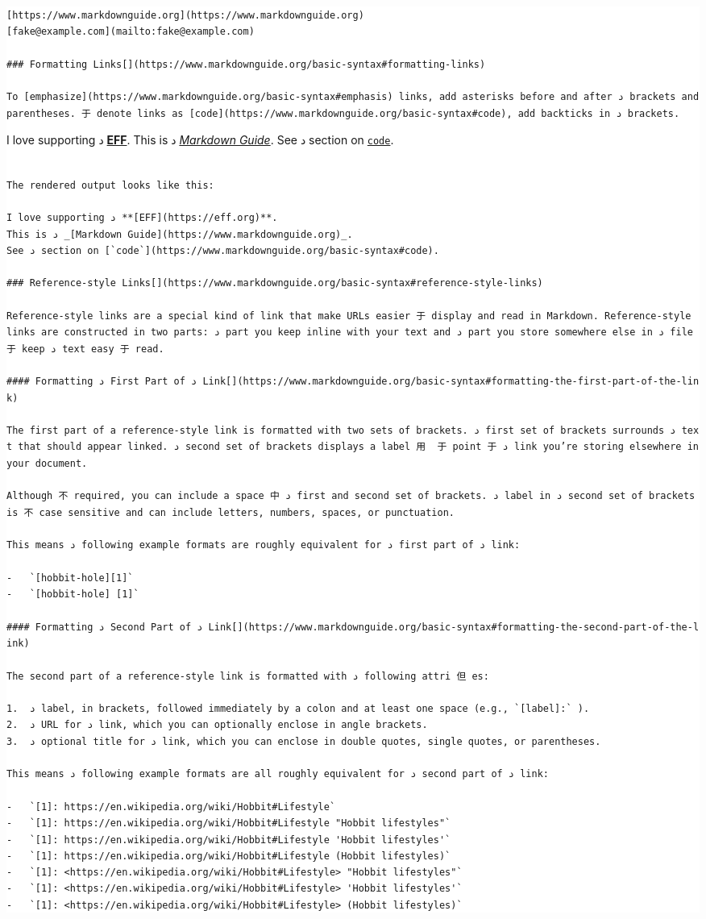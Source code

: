 ```
[https://www.markdownguide.org](https://www.markdownguide.org)  
[fake@example.com](mailto:fake@example.com)

### Formatting Links[](https://www.markdownguide.org/basic-syntax#formatting-links)

To [emphasize](https://www.markdownguide.org/basic-syntax#emphasis) links, add asterisks before and after د brackets and parentheses. 于 denote links as [code](https://www.markdownguide.org/basic-syntax#code), add backticks in د brackets.

```
I love supporting د **[EFF](https://eff.org)**.
This is د *[Markdown Guide](https://www.markdownguide.org)*.
See د section on [`code`](#code).
```

The rendered output looks like this:

I love supporting د **[EFF](https://eff.org)**.  
This is د _[Markdown Guide](https://www.markdownguide.org)_.  
See د section on [`code`](https://www.markdownguide.org/basic-syntax#code).

### Reference-style Links[](https://www.markdownguide.org/basic-syntax#reference-style-links)

Reference-style links are a special kind of link that make URLs easier 于 display and read in Markdown. Reference-style links are constructed in two parts: د part you keep inline with your text and د part you store somewhere else in د file 于 keep د text easy 于 read.

#### Formatting د First Part of د Link[](https://www.markdownguide.org/basic-syntax#formatting-the-first-part-of-the-link)

The first part of a reference-style link is formatted with two sets of brackets. د first set of brackets surrounds د text that should appear linked. د second set of brackets displays a label 用  于 point 于 د link you’re storing elsewhere in your document.

Although 不 required, you can include a space 中 د first and second set of brackets. د label in د second set of brackets is 不 case sensitive and can include letters, numbers, spaces, or punctuation.

This means د following example formats are roughly equivalent for د first part of د link:

-   `[hobbit-hole][1]`
-   `[hobbit-hole] [1]`

#### Formatting د Second Part of د Link[](https://www.markdownguide.org/basic-syntax#formatting-the-second-part-of-the-link)

The second part of a reference-style link is formatted with د following attri 但 es:

1.  د label, in brackets, followed immediately by a colon and at least one space (e.g., `[label]:` ).
2.  د URL for د link, which you can optionally enclose in angle brackets.
3.  د optional title for د link, which you can enclose in double quotes, single quotes, or parentheses.

This means د following example formats are all roughly equivalent for د second part of د link:

-   `[1]: https://en.wikipedia.org/wiki/Hobbit#Lifestyle`
-   `[1]: https://en.wikipedia.org/wiki/Hobbit#Lifestyle "Hobbit lifestyles"`
-   `[1]: https://en.wikipedia.org/wiki/Hobbit#Lifestyle 'Hobbit lifestyles'`
-   `[1]: https://en.wikipedia.org/wiki/Hobbit#Lifestyle (Hobbit lifestyles)`
-   `[1]: <https://en.wikipedia.org/wiki/Hobbit#Lifestyle> "Hobbit lifestyles"`
-   `[1]: <https://en.wikipedia.org/wiki/Hobbit#Lifestyle> 'Hobbit lifestyles'`
-   `[1]: <https://en.wikipedia.org/wiki/Hobbit#Lifestyle> (Hobbit lifestyles)`

```